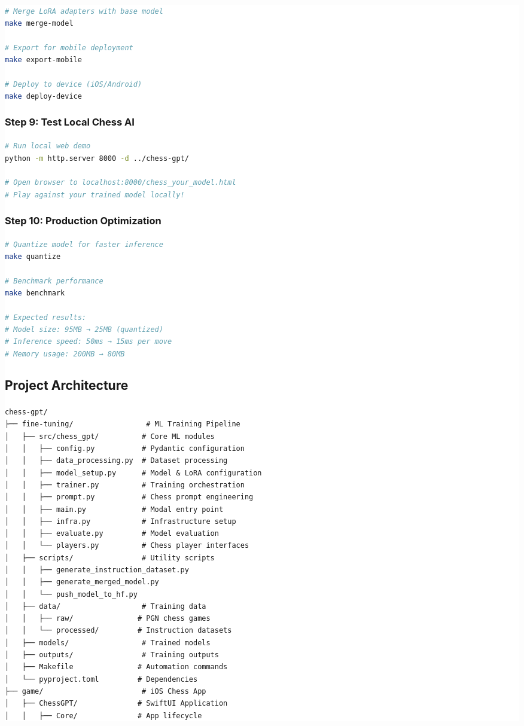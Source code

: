 ```bash
# Merge LoRA adapters with base model
make merge-model

# Export for mobile deployment
make export-mobile

# Deploy to device (iOS/Android)
make deploy-device
```

### Step 9: Test Local Chess AI

```bash
# Run local web demo
python -m http.server 8000 -d ../chess-gpt/

# Open browser to localhost:8000/chess_your_model.html
# Play against your trained model locally!
```

### Step 10: Production Optimization

```bash
# Quantize model for faster inference
make quantize

# Benchmark performance
make benchmark

# Expected results:
# Model size: 95MB → 25MB (quantized)
# Inference speed: 50ms → 15ms per move
# Memory usage: 200MB → 80MB
```

## Project Architecture

```
chess-gpt/
├── fine-tuning/                 # ML Training Pipeline
│   ├── src/chess_gpt/          # Core ML modules
│   │   ├── config.py           # Pydantic configuration
│   │   ├── data_processing.py  # Dataset processing
│   │   ├── model_setup.py      # Model & LoRA configuration
│   │   ├── trainer.py          # Training orchestration
│   │   ├── prompt.py           # Chess prompt engineering
│   │   ├── main.py             # Modal entry point
│   │   ├── infra.py            # Infrastructure setup
│   │   ├── evaluate.py         # Model evaluation
│   │   └── players.py          # Chess player interfaces
│   ├── scripts/                # Utility scripts
│   │   ├── generate_instruction_dataset.py
│   │   ├── generate_merged_model.py
│   │   └── push_model_to_hf.py
│   ├── data/                   # Training data
│   │   ├── raw/               # PGN chess games
│   │   └── processed/         # Instruction datasets
│   ├── models/                 # Trained models
│   ├── outputs/                # Training outputs
│   ├── Makefile               # Automation commands
│   └── pyproject.toml         # Dependencies
├── game/                       # iOS Chess App
│   ├── ChessGPT/              # SwiftUI Application
│   │   ├── Core/              # App lifecycle
```